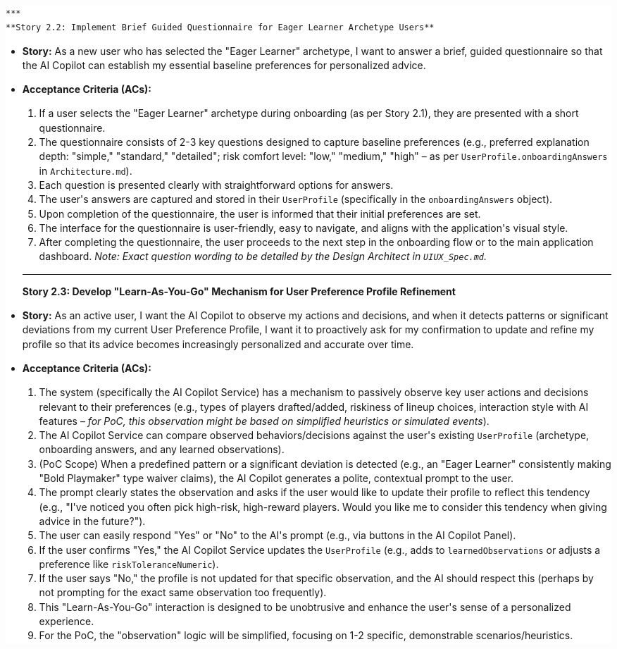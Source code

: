     ***
    **Story 2.2: Implement Brief Guided Questionnaire for Eager Learner Archetype Users**

* **Story:** As a new user who has selected the "Eager Learner" archetype, I want to answer a brief, guided questionnaire so that the AI Copilot can establish my essential baseline preferences for personalized advice.
* **Acceptance Criteria (ACs):**
    1.  If a user selects the "Eager Learner" archetype during onboarding (as per Story 2.1), they are presented with a short questionnaire.
    2.  The questionnaire consists of 2-3 key questions designed to capture baseline preferences (e.g., preferred explanation depth: "simple," "standard," "detailed"; risk comfort level: "low," "medium," "high" – as per `UserProfile.onboardingAnswers` in `Architecture.md`).
    3.  Each question is presented clearly with straightforward options for answers.
    4.  The user's answers are captured and stored in their `UserProfile` (specifically in the `onboardingAnswers` object).
    5.  Upon completion of the questionnaire, the user is informed that their initial preferences are set.
    6.  The interface for the questionnaire is user-friendly, easy to navigate, and aligns with the application's visual style.
    7.  After completing the questionnaire, the user proceeds to the next step in the onboarding flow or to the main application dashboard.
    *Note: Exact question wording to be detailed by the Design Architect in `UIUX_Spec.md`.*

    ***

    **Story 2.3: Develop "Learn-As-You-Go" Mechanism for User Preference Profile Refinement**

* **Story:** As an active user, I want the AI Copilot to observe my actions and decisions, and when it detects patterns or significant deviations from my current User Preference Profile, I want it to proactively ask for my confirmation to update and refine my profile so that its advice becomes increasingly personalized and accurate over time.
* **Acceptance Criteria (ACs):**
    1.  The system (specifically the AI Copilot Service) has a mechanism to passively observe key user actions and decisions relevant to their preferences (e.g., types of players drafted/added, riskiness of lineup choices, interaction style with AI features – *for PoC, this observation might be based on simplified heuristics or simulated events*).
    2.  The AI Copilot Service can compare observed behaviors/decisions against the user's existing `UserProfile` (archetype, onboarding answers, and any learned observations).
    3.  (PoC Scope) When a predefined pattern or a significant deviation is detected (e.g., an "Eager Learner" consistently making "Bold Playmaker" type waiver claims), the AI Copilot generates a polite, contextual prompt to the user.
    4.  The prompt clearly states the observation and asks if the user would like to update their profile to reflect this tendency (e.g., "I've noticed you often pick high-risk, high-reward players. Would you like me to consider this tendency when giving advice in the future?").
    5.  The user can easily respond "Yes" or "No" to the AI's prompt (e.g., via buttons in the AI Copilot Panel).
    6.  If the user confirms "Yes," the AI Copilot Service updates the `UserProfile` (e.g., adds to `learnedObservations` or adjusts a preference like `riskToleranceNumeric`).
    7.  If the user says "No," the profile is not updated for that specific observation, and the AI should respect this (perhaps by not prompting for the exact same observation too frequently).
    8.  This "Learn-As-You-Go" interaction is designed to be unobtrusive and enhance the user's sense of a personalized experience.
    9.  For the PoC, the "observation" logic will be simplified, focusing on 1-2 specific, demonstrable scenarios/heuristics.

